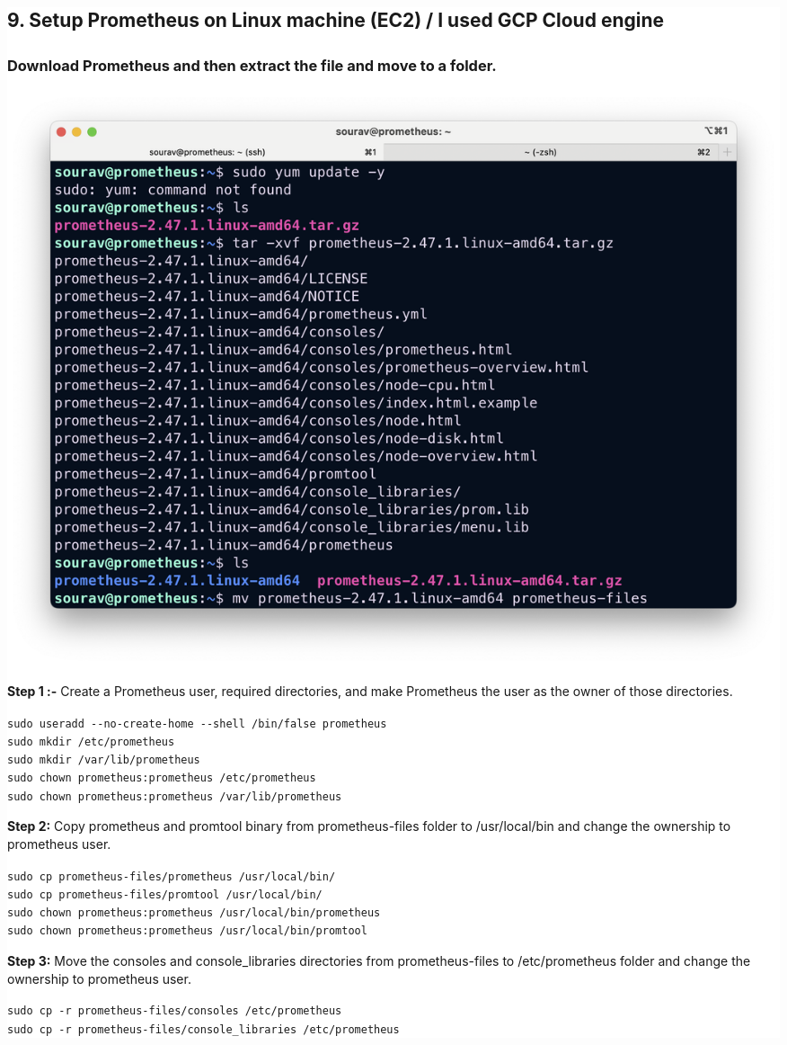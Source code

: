 ###

## 9. Setup Prometheus on Linux machine (EC2) / I used GCP Cloud engine

### Download Prometheus and then extract the file and move to a folder.
![](./images/download-promethes.png)

**Step 1 :-** Create a Prometheus user, required directories, and make Prometheus the user as the owner of those directories.

```
sudo useradd --no-create-home --shell /bin/false prometheus
sudo mkdir /etc/prometheus
sudo mkdir /var/lib/prometheus
sudo chown prometheus:prometheus /etc/prometheus
sudo chown prometheus:prometheus /var/lib/prometheus
```
**Step 2:** Copy prometheus and promtool binary from prometheus-files folder to /usr/local/bin and change the ownership to prometheus user.
```
sudo cp prometheus-files/prometheus /usr/local/bin/
sudo cp prometheus-files/promtool /usr/local/bin/
sudo chown prometheus:prometheus /usr/local/bin/prometheus
sudo chown prometheus:prometheus /usr/local/bin/promtool
```
**Step 3:** Move the consoles and console_libraries directories from prometheus-files to /etc/prometheus folder and change the ownership to prometheus user.
```
sudo cp -r prometheus-files/consoles /etc/prometheus
sudo cp -r prometheus-files/console_libraries /etc/prometheus
```